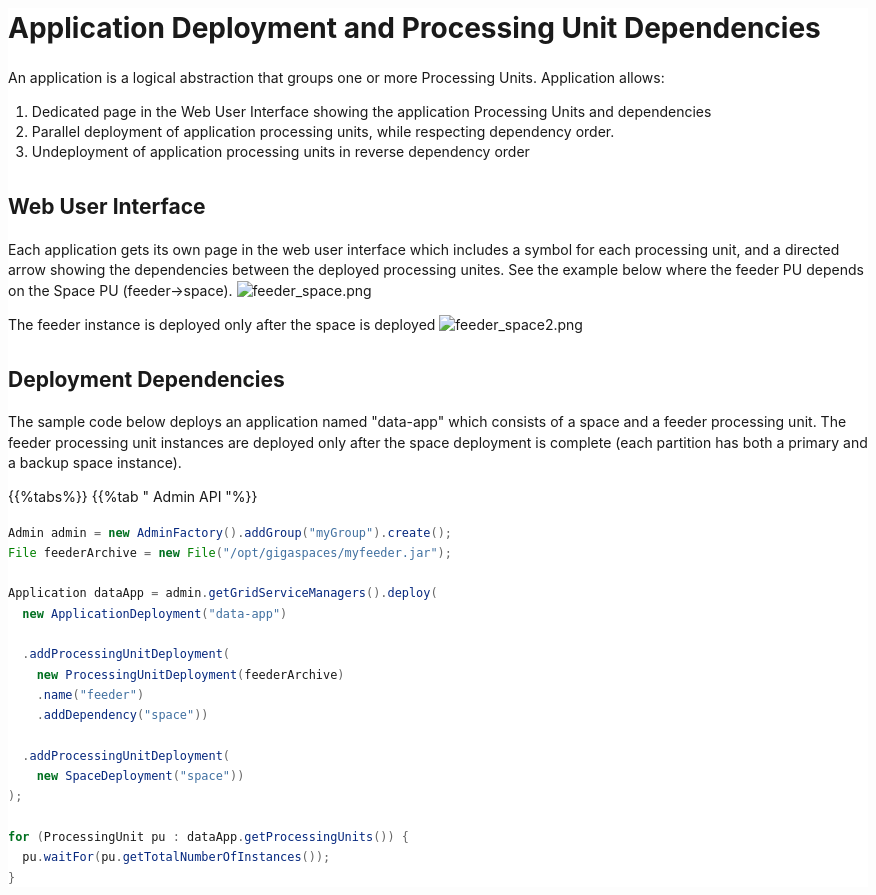 # Application Deployment and Processing Unit Dependencies

An application is a logical abstraction that groups one or more Processing Units. Application allows:

1. Dedicated page in the Web User Interface showing the application Processing Units and dependencies
1. Parallel deployment of application processing units, while respecting dependency order.
1. Undeployment of application processing units in reverse dependency order

## Web User Interface

Each application gets its own page in the web user interface which includes a symbol for each processing unit, and a directed arrow showing the dependencies between the deployed processing unites. See the example below where the feeder PU depends on the Space PU (feeder->space).
![feeder_space.png](/attachment_files/feeder_space.png)

The feeder instance is deployed only after the space is deployed
![feeder_space2.png](/attachment_files/feeder_space2.png)

## Deployment Dependencies

The sample code below deploys an application named "data-app" which consists of a space and a feeder processing unit. The feeder processing unit instances are deployed only after the space deployment is complete (each partition has both a primary and a backup space instance).

{{%tabs%}}
{{%tab "  Admin API "%}}


```java
Admin admin = new AdminFactory().addGroup("myGroup").create();
File feederArchive = new File("/opt/gigaspaces/myfeeder.jar");

Application dataApp = admin.getGridServiceManagers().deploy(
  new ApplicationDeployment("data-app")

  .addProcessingUnitDeployment(
    new ProcessingUnitDeployment(feederArchive)
    .name("feeder")
    .addDependency("space"))

  .addProcessingUnitDeployment(
    new SpaceDeployment("space"))
);

for (ProcessingUnit pu : dataApp.getProcessingUnits()) {
  pu.waitFor(pu.getTotalNumberOfInstances());
}
```
